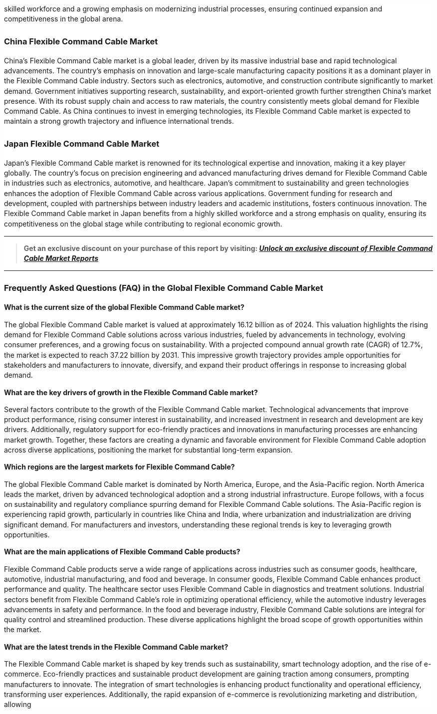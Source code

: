 skilled workforce and a growing emphasis on modernizing industrial processes, ensuring continued expansion and competitiveness in the global arena.</p><h3>China Flexible Command Cable Market</h3><p>China&rsquo;s Flexible Command Cable market is a global leader, driven by its massive industrial base and rapid technological advancements. The country&rsquo;s emphasis on innovation and large-scale manufacturing capacity positions it as a dominant player in the Flexible Command Cable industry. Sectors such as electronics, automotive, and construction contribute significantly to market demand. Government initiatives supporting research, sustainability, and export-oriented growth further strengthen China&rsquo;s market presence. With its robust supply chain and access to raw materials, the country consistently meets global demand for Flexible Command Cable. As China continues to invest in emerging technologies, its Flexible Command Cable market is expected to maintain a strong growth trajectory and influence international trends.</p><h3>Japan Flexible Command Cable Market</h3><p>Japan&rsquo;s Flexible Command Cable market is renowned for its technological expertise and innovation, making it a key player globally. The country&rsquo;s focus on precision engineering and advanced manufacturing drives demand for Flexible Command Cable in industries such as electronics, automotive, and healthcare. Japan&rsquo;s commitment to sustainability and green technologies enhances the adoption of Flexible Command Cable across various applications. Government funding for research and development, coupled with partnerships between industry leaders and academic institutions, fosters continuous innovation. The Flexible Command Cable market in Japan benefits from a highly skilled workforce and a strong emphasis on quality, ensuring its competitiveness on the global stage while contributing to regional economic growth.</p><hr /><blockquote><p><strong>Get an exclusive discount on your purchase of this report by visiting: <em><a href="://marketresearchpulse.com/ask-for-discount/42315?utm_source=Github&amp;utm_medium=030">Unlock an exclusive discount of Flexible Command Cable Market Reports</a></em>&nbsp;</strong></p></blockquote><hr /><h3>Frequently Asked Questions (FAQ) in the Global Flexible Command Cable Market</h3><p><strong>What is the current size of the global Flexible Command Cable market?</strong></p><p>The global Flexible Command Cable market is valued at approximately 16.12 billion as of 2024. This valuation highlights the rising demand for Flexible Command Cable solutions across various industries, fueled by advancements in technology, evolving consumer preferences, and a growing focus on sustainability. With a projected compound annual growth rate (CAGR) of 12.7%, the market is expected to reach 37.22 billion by 2031. This impressive growth trajectory provides ample opportunities for stakeholders and manufacturers to innovate, diversify, and expand their product offerings in response to increasing global demand.</p><p><strong>What are the key drivers of growth in the Flexible Command Cable market?</strong></p><p>Several factors contribute to the growth of the Flexible Command Cable market. Technological advancements that improve product performance, rising consumer interest in sustainability, and increased investment in research and development are key drivers. Additionally, regulatory support for eco-friendly practices and innovations in manufacturing processes are enhancing market growth. Together, these factors are creating a dynamic and favorable environment for Flexible Command Cable adoption across diverse applications, positioning the market for substantial long-term expansion.</p><p><strong>Which regions are the largest markets for Flexible Command Cable?</strong></p><p>The global Flexible Command Cable market is dominated by North America, Europe, and the Asia-Pacific region. North America leads the market, driven by advanced technological adoption and a strong industrial infrastructure. Europe follows, with a focus on sustainability and regulatory compliance spurring demand for Flexible Command Cable solutions. The Asia-Pacific region is experiencing rapid growth, particularly in countries like China and India, where urbanization and industrialization are driving significant demand. For manufacturers and investors, understanding these regional trends is key to leveraging growth opportunities.</p><p><strong>What are the main applications of Flexible Command Cable products?</strong></p><p>Flexible Command Cable products serve a wide range of applications across industries such as consumer goods, healthcare, automotive, industrial manufacturing, and food and beverage. In consumer goods, Flexible Command Cable enhances product performance and quality. The healthcare sector uses Flexible Command Cable in diagnostics and treatment solutions. Industrial sectors benefit from Flexible Command Cable&rsquo;s role in optimizing operational efficiency, while the automotive industry leverages advancements in safety and performance. In the food and beverage industry, Flexible Command Cable solutions are integral for quality control and streamlined production. These diverse applications highlight the broad scope of growth opportunities within the market.</p><p><strong>What are the latest trends in the Flexible Command Cable market?</strong></p><p>The Flexible Command Cable market is shaped by key trends such as sustainability, smart technology adoption, and the rise of e-commerce. Eco-friendly practices and sustainable product development are gaining traction among consumers, prompting manufacturers to innovate. The integration of smart technologies is enhancing product functionality and operational efficiency, transforming user experiences. Additionally, the rapid expansion of e-commerce is revolutionizing marketing and distribution, allowing